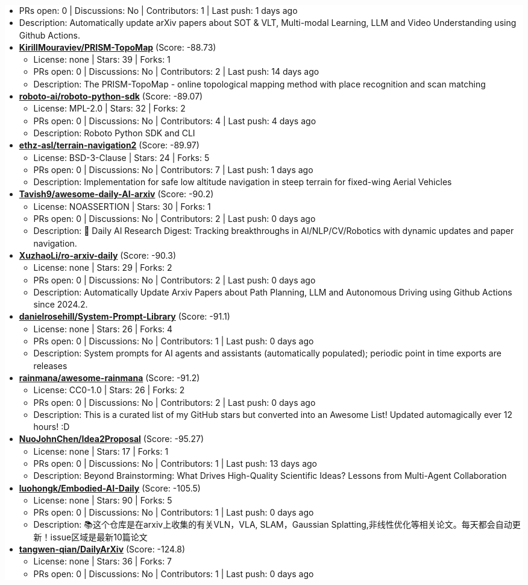   - PRs open: 0 | Discussions: No | Contributors: 1 | Last push: 1 days ago
  - Description: Automatically update arXiv papers about SOT & VLT,  Multi-modal Learning, LLM and Video Understanding using Github Actions.
- **[KirillMouraviev/PRISM-TopoMap](https://github.com/KirillMouraviev/PRISM-TopoMap)** (Score: -88.73)
  - License: none | Stars: 39 | Forks: 1
  - PRs open: 0 | Discussions: No | Contributors: 2 | Last push: 14 days ago
  - Description: The PRISM-TopoMap - online topological mapping method with place recognition and scan matching
- **[roboto-ai/roboto-python-sdk](https://github.com/roboto-ai/roboto-python-sdk)** (Score: -89.07)
  - License: MPL-2.0 | Stars: 32 | Forks: 2
  - PRs open: 0 | Discussions: No | Contributors: 4 | Last push: 4 days ago
  - Description: Roboto Python SDK and CLI
- **[ethz-asl/terrain-navigation2](https://github.com/ethz-asl/terrain-navigation2)** (Score: -89.97)
  - License: BSD-3-Clause | Stars: 24 | Forks: 5
  - PRs open: 0 | Discussions: No | Contributors: 7 | Last push: 1 days ago
  - Description: Implementation for safe low altitude navigation in steep terrain for fixed-wing Aerial Vehicles
- **[Tavish9/awesome-daily-AI-arxiv](https://github.com/Tavish9/awesome-daily-AI-arxiv)** (Score: -90.2)
  - License: NOASSERTION | Stars: 30 | Forks: 1
  - PRs open: 0 | Discussions: No | Contributors: 2 | Last push: 0 days ago
  - Description: 🚀 Daily AI Research Digest: Tracking breakthroughs in AI/NLP/CV/Robotics with dynamic updates and paper navigation.
- **[XuzhaoLi/ro-arxiv-daily](https://github.com/XuzhaoLi/ro-arxiv-daily)** (Score: -90.3)
  - License: none | Stars: 29 | Forks: 2
  - PRs open: 0 | Discussions: No | Contributors: 2 | Last push: 0 days ago
  - Description: Automatically Update Arxiv Papers about Path Planning, LLM and Autonomous Driving using Github Actions since 2024.2.
- **[danielrosehill/System-Prompt-Library](https://github.com/danielrosehill/System-Prompt-Library)** (Score: -91.1)
  - License: none | Stars: 26 | Forks: 4
  - PRs open: 0 | Discussions: No | Contributors: 1 | Last push: 0 days ago
  - Description: System prompts for AI agents and assistants (automatically populated); periodic point in time exports are releases
- **[rainmana/awesome-rainmana](https://github.com/rainmana/awesome-rainmana)** (Score: -91.2)
  - License: CC0-1.0 | Stars: 26 | Forks: 2
  - PRs open: 0 | Discussions: No | Contributors: 2 | Last push: 0 days ago
  - Description: This is a curated list of my GitHub stars but converted into an Awesome List! Updated automagically ever 12 hours! :D
- **[NuoJohnChen/Idea2Proposal](https://github.com/NuoJohnChen/Idea2Proposal)** (Score: -95.27)
  - License: none | Stars: 17 | Forks: 1
  - PRs open: 0 | Discussions: No | Contributors: 1 | Last push: 13 days ago
  - Description: Beyond Brainstorming: What Drives High-Quality Scientific Ideas? Lessons from Multi-Agent Collaboration
- **[luohongk/Embodied-AI-Daily](https://github.com/luohongk/Embodied-AI-Daily)** (Score: -105.5)
  - License: none | Stars: 90 | Forks: 5
  - PRs open: 0 | Discussions: No | Contributors: 1 | Last push: 0 days ago
  - Description: 📚这个仓库是在arxiv上收集的有关VLN，VLA, SLAM，Gaussian Splatting,非线性优化等相关论文。每天都会自动更新！issue区域是最新10篇论文
- **[tangwen-qian/DailyArXiv](https://github.com/tangwen-qian/DailyArXiv)** (Score: -124.8)
  - License: none | Stars: 36 | Forks: 7
  - PRs open: 0 | Discussions: No | Contributors: 1 | Last push: 0 days ago
